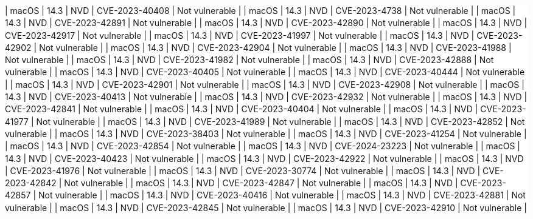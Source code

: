 | macOS     | 14.3              | NVD  |  CVE-2023-40408   | Not vulnerable  |
| macOS     | 14.3              | NVD  |  CVE-2023-4738    | Not vulnerable  |
| macOS     | 14.3              | NVD  |  CVE-2023-42891   | Not vulnerable  |
| macOS     | 14.3              | NVD  |  CVE-2023-42890   | Not vulnerable  |
| macOS     | 14.3              | NVD  |  CVE-2023-42917   | Not vulnerable  |
| macOS     | 14.3              | NVD  |  CVE-2023-41997   | Not vulnerable  |
| macOS     | 14.3              | NVD  |  CVE-2023-42902   | Not vulnerable  |
| macOS     | 14.3              | NVD  |  CVE-2023-42904   | Not vulnerable  |
| macOS     | 14.3              | NVD  |  CVE-2023-41988   | Not vulnerable  |
| macOS     | 14.3              | NVD  |  CVE-2023-41982   | Not vulnerable  |
| macOS     | 14.3              | NVD  |  CVE-2023-42888   | Not vulnerable  |
| macOS     | 14.3              | NVD  |  CVE-2023-40405   | Not vulnerable  |
| macOS     | 14.3              | NVD  |  CVE-2023-40444   | Not vulnerable  |
| macOS     | 14.3              | NVD  |  CVE-2023-42901   | Not vulnerable  |
| macOS     | 14.3              | NVD  |  CVE-2023-42908   | Not vulnerable  |
| macOS     | 14.3              | NVD  |  CVE-2023-40413   | Not vulnerable  |
| macOS     | 14.3              | NVD  |  CVE-2023-42932   | Not vulnerable  |
| macOS     | 14.3              | NVD  |  CVE-2023-42841   | Not vulnerable  |
| macOS     | 14.3              | NVD  |  CVE-2023-40404   | Not vulnerable  |
| macOS     | 14.3              | NVD  |  CVE-2023-41977   | Not vulnerable  |
| macOS     | 14.3              | NVD  |  CVE-2023-41989   | Not vulnerable  |
| macOS     | 14.3              | NVD  |  CVE-2023-42852   | Not vulnerable  |
| macOS     | 14.3              | NVD  |  CVE-2023-38403   | Not vulnerable  |
| macOS     | 14.3              | NVD  |  CVE-2023-41254   | Not vulnerable  |
| macOS     | 14.3              | NVD  |  CVE-2023-42854   | Not vulnerable  |
| macOS     | 14.3              | NVD  |  CVE-2024-23223   | Not vulnerable  |
| macOS     | 14.3              | NVD  |  CVE-2023-40423   | Not vulnerable  |
| macOS     | 14.3              | NVD  |  CVE-2023-42922   | Not vulnerable  |
| macOS     | 14.3              | NVD  |  CVE-2023-41976   | Not vulnerable  |
| macOS     | 14.3              | NVD  |  CVE-2023-30774   | Not vulnerable  |
| macOS     | 14.3              | NVD  |  CVE-2023-42842   | Not vulnerable  |
| macOS     | 14.3              | NVD  |  CVE-2023-42847   | Not vulnerable  |
| macOS     | 14.3              | NVD  |  CVE-2023-42857   | Not vulnerable  |
| macOS     | 14.3              | NVD  |  CVE-2023-40416   | Not vulnerable  |
| macOS     | 14.3              | NVD  |  CVE-2023-42881   | Not vulnerable  |
| macOS     | 14.3              | NVD  |  CVE-2023-42845   | Not vulnerable  |
| macOS     | 14.3              | NVD  |  CVE-2023-42910   | Not vulnerable  |